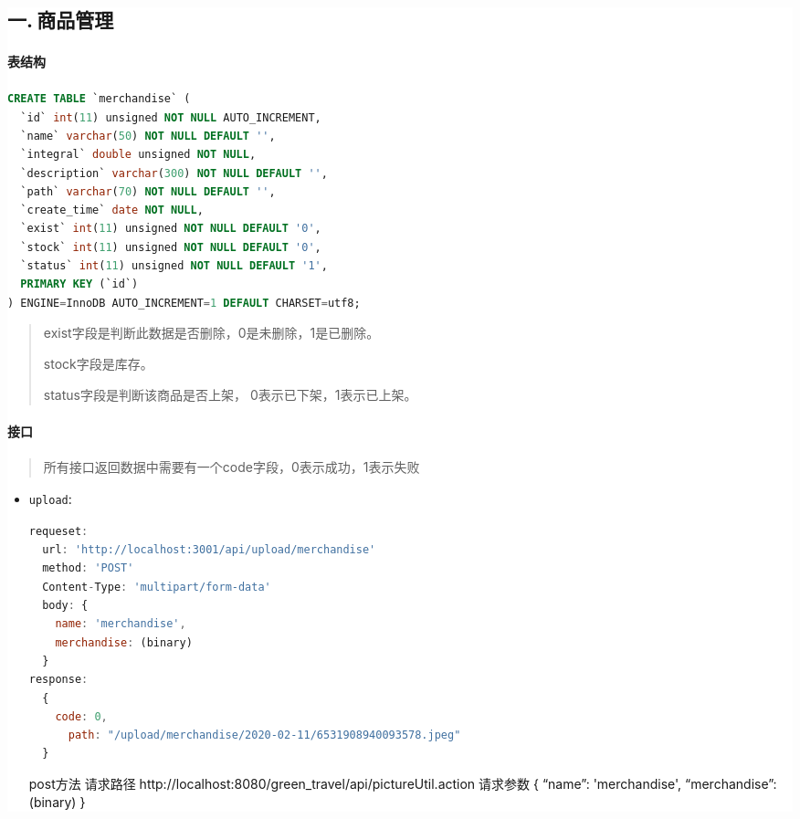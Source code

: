 ## 一. 商品管理

#### 表结构

```sql
CREATE TABLE `merchandise` (
  `id` int(11) unsigned NOT NULL AUTO_INCREMENT,
  `name` varchar(50) NOT NULL DEFAULT '',
  `integral` double unsigned NOT NULL,
  `description` varchar(300) NOT NULL DEFAULT '',
  `path` varchar(70) NOT NULL DEFAULT '',
  `create_time` date NOT NULL,
  `exist` int(11) unsigned NOT NULL DEFAULT '0',
  `stock` int(11) unsigned NOT NULL DEFAULT '0',
  `status` int(11) unsigned NOT NULL DEFAULT '1',
  PRIMARY KEY (`id`)
) ENGINE=InnoDB AUTO_INCREMENT=1 DEFAULT CHARSET=utf8;
```

> exist字段是判断此数据是否删除，0是未删除，1是已删除。
>
> stock字段是库存。
>
> status字段是判断该商品是否上架， 0表示已下架，1表示已上架。

#### 接口

> 所有接口返回数据中需要有一个code字段，0表示成功，1表示失败

+ `upload`:

  ```javascript
  requeset:
  	url: 'http://localhost:3001/api/upload/merchandise'
    method: 'POST'
    Content-Type: 'multipart/form-data'
    body: {
      name: 'merchandise',
      merchandise: (binary)
    }
  response:
  	{
      code: 0,
  		path: "/upload/merchandise/2020-02-11/6531908940093578.jpeg"
    }
  ```

	post方法
请求路径
http://localhost:8080/green_travel/api/pictureUtil.action
请求参数
{
     “name”: 'merchandise',
     “merchandise”: (binary)
}
